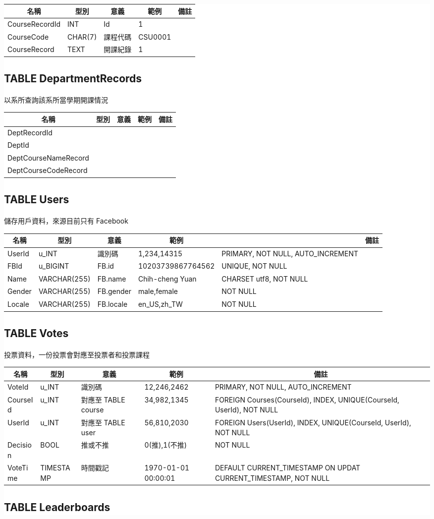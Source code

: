 | 名稱        | 型別    | 意義     | 範例     |備註
| ----------- | ------- | -------- | -------- |-----
| CourseRecordId    | INT     | Id       | 1
| CourseCode  | CHAR(7) | 課程代碼 | CSU0001
| CourseRecord      | TEXT    | 開課紀錄 | 1

## TABLE DepartmentRecords
以系所查詢該系所當學期開課情況

| 名稱          | 型別    | 意義     | 範例     | 備註 |
| ------------ | ------- | ------- | ------- | ---- |
| DeptRecordId |         |         |         |      |
| DeptId       |         |         |         |      |
| DeptCourseNameRecord   |         |         |         |      |
| DeptCourseCodeRecord   |         |         |         |      |

## TABLE Users
儲存用戶資料，來源目前只有 Facebook

| 名稱      | 型別          | 意義      | 範例                      |                                      | 備註                     |
| -------- | ------------ | --------- | ------------------------- | ------------------------------------- | ---- |
| UserId   | u_INT        | 識別碼     | 1,234,14315               | PRIMARY, NOT NULL, AUTO_INCREMENT      | |
| FBId     | u_BIGINT     | FB.id     | 10203739867764562         | UNIQUE, NOT NULL                      | |
| Name     | VARCHAR(255) | FB.name   | Chih-cheng Yuan           | CHARSET utf8, NOT NULL                | |
| Gender   | VARCHAR(255) | FB.gender | male,female               | NOT NULL                              | |
| Locale   | VARCHAR(255) | FB.locale | en_US,zh_TW               | NOT NULL                              | |

## TABLE Votes
投票資料，一份投票會對應至投票者和投票課程

| 名稱     | 型別      | 意義                | 範例                | 備註                                                                 |
| -------- | --------- | ------------------- | ------------------- | -------------------------------------------------------------------- |
| VoteId   | u_INT     | 識別碼              | 12,246,2462         | PRIMARY, NOT NULL, AUTO_INCREMENT                                    |
| CourseId | u_INT     | 對應至 TABLE course | 34,982,1345         | FOREIGN Courses(CourseId), INDEX, UNIQUE(CourseId, UserId), NOT NULL |
| UserId   | u_INT     | 對應至 TABLE user   | 56,810,2030         | FOREIGN Users(UserId), INDEX, UNIQUE(CourseId, UserId), NOT NULL     |
| Decision | BOOL      | 推或不推            | 0(推),1(不推)       | NOT NULL                                                             |
| VoteTime | TIMESTAMP | 時間戳記            | 1970-01-01 00:00:01 | DEFAULT CURRENT_TIMESTAMP ON UPDAT CURRENT_TIMESTAMP, NOT NULL       |

## TABLE Leaderboards